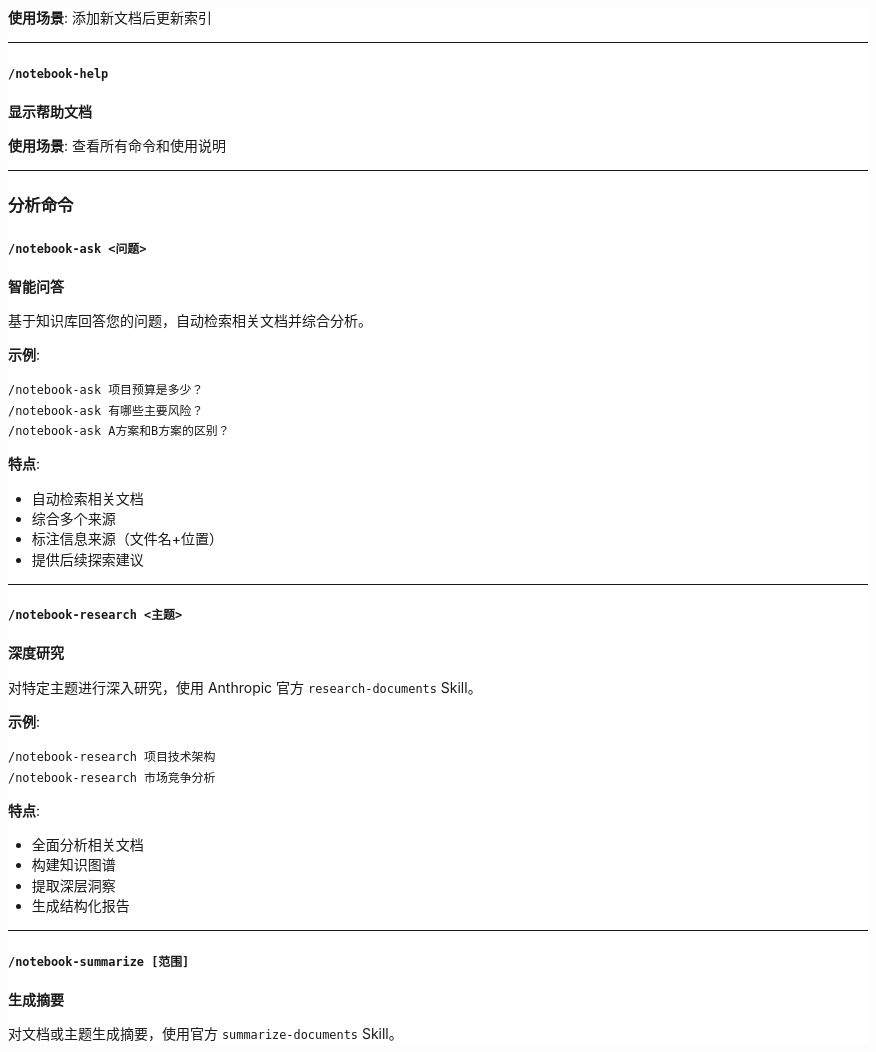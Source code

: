 **使用场景**: 添加新文档后更新索引

---

#### `/notebook-help`
**显示帮助文档**

**使用场景**: 查看所有命令和使用说明

---

### 分析命令

#### `/notebook-ask <问题>`
**智能问答**

基于知识库回答您的问题，自动检索相关文档并综合分析。

**示例**:
```
/notebook-ask 项目预算是多少？
/notebook-ask 有哪些主要风险？
/notebook-ask A方案和B方案的区别？
```

**特点**:
- 自动检索相关文档
- 综合多个来源
- 标注信息来源（文件名+位置）
- 提供后续探索建议

---

#### `/notebook-research <主题>`
**深度研究**

对特定主题进行深入研究，使用 Anthropic 官方 `research-documents` Skill。

**示例**:
```
/notebook-research 项目技术架构
/notebook-research 市场竞争分析
```

**特点**:
- 全面分析相关文档
- 构建知识图谱
- 提取深层洞察
- 生成结构化报告

---

#### `/notebook-summarize [范围]`
**生成摘要**

对文档或主题生成摘要，使用官方 `summarize-documents` Skill。
